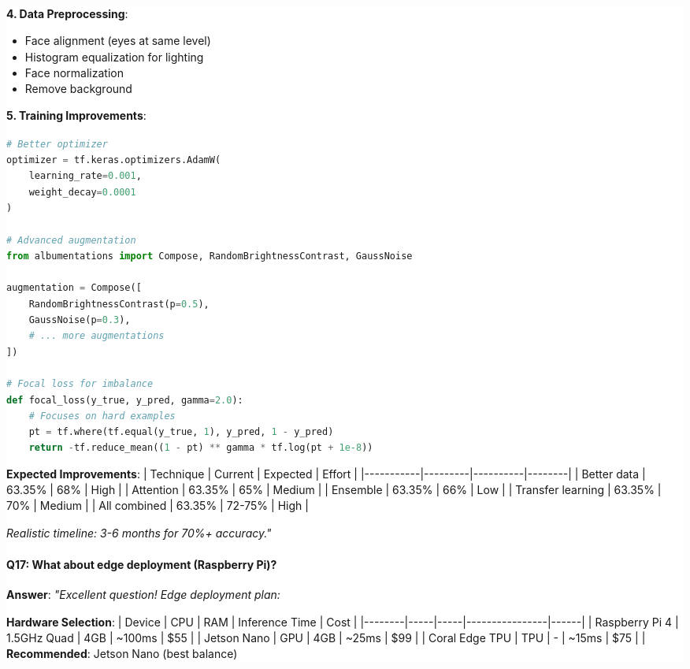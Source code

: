 **4. Data Preprocessing**:
- Face alignment (eyes at same level)
- Histogram equalization for lighting
- Face normalization
- Remove background

**5. Training Improvements**:
```python
# Better optimizer
optimizer = tf.keras.optimizers.AdamW(
    learning_rate=0.001,
    weight_decay=0.0001
)

# Advanced augmentation
from albumentations import Compose, RandomBrightnessContrast, GaussNoise

augmentation = Compose([
    RandomBrightnessContrast(p=0.5),
    GaussNoise(p=0.3),
    # ... more augmentations
])

# Focal loss for imbalance
def focal_loss(y_true, y_pred, gamma=2.0):
    # Focuses on hard examples
    pt = tf.where(tf.equal(y_true, 1), y_pred, 1 - y_pred)
    return -tf.reduce_mean((1 - pt) ** gamma * tf.log(pt + 1e-8))
```

**Expected Improvements**:
| Technique | Current | Expected | Effort |
|-----------|---------|----------|--------|
| Better data | 63.35% | 68% | High |
| Attention | 63.35% | 65% | Medium |
| Ensemble | 63.35% | 66% | Low |
| Transfer learning | 63.35% | 70% | Medium |
| All combined | 63.35% | 72-75% | High |

*Realistic timeline: 3-6 months for 70%+ accuracy."*

#### **Q17: What about edge deployment (Raspberry Pi)?**

**Answer**: *"Excellent question! Edge deployment plan:*

**Hardware Selection**:
| Device | CPU | RAM | Inference Time | Cost |
|--------|-----|-----|----------------|------|
| Raspberry Pi 4 | 1.5GHz Quad | 4GB | ~100ms | $55 |
| Jetson Nano | GPU | 4GB | ~25ms | $99 |
| Coral Edge TPU | TPU | - | ~15ms | $75 |
| **Recommended**: Jetson Nano (best balance)
